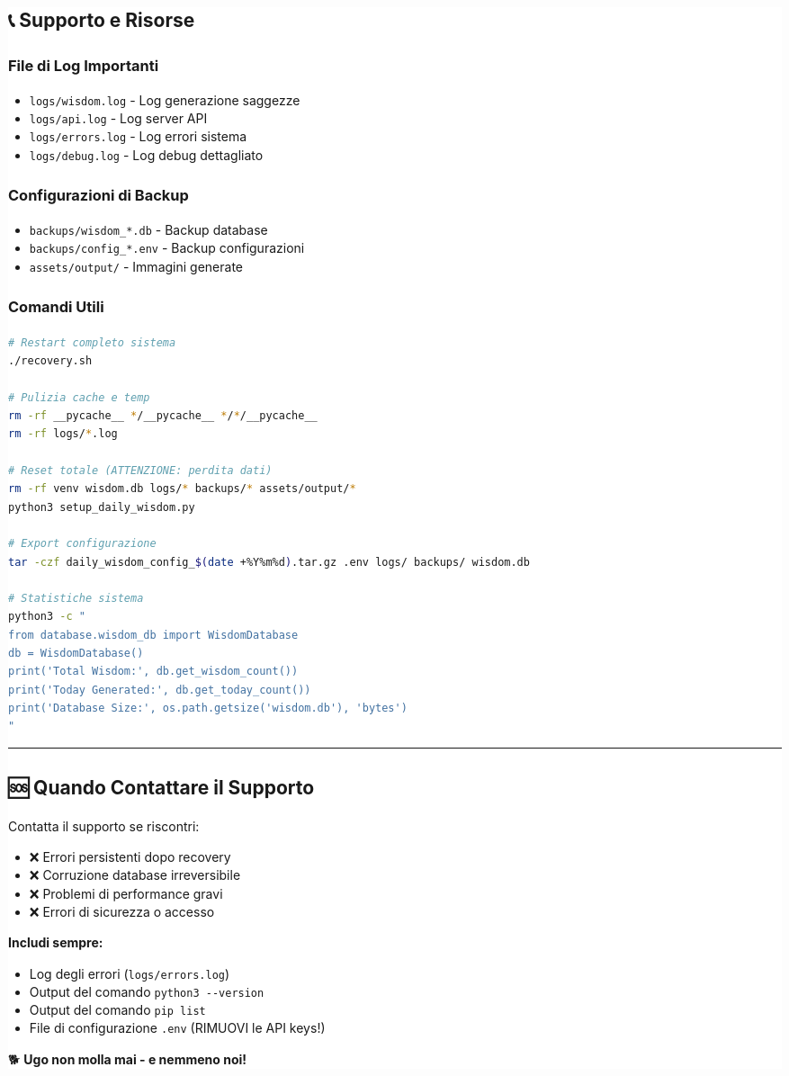 
## 📞 Supporto e Risorse

### **File di Log Importanti**
- `logs/wisdom.log` - Log generazione saggezze
- `logs/api.log` - Log server API
- `logs/errors.log` - Log errori sistema
- `logs/debug.log` - Log debug dettagliato

### **Configurazioni di Backup**
- `backups/wisdom_*.db` - Backup database
- `backups/config_*.env` - Backup configurazioni
- `assets/output/` - Immagini generate

### **Comandi Utili**

```bash
# Restart completo sistema
./recovery.sh

# Pulizia cache e temp
rm -rf __pycache__ */__pycache__ */*/__pycache__
rm -rf logs/*.log

# Reset totale (ATTENZIONE: perdita dati)
rm -rf venv wisdom.db logs/* backups/* assets/output/*
python3 setup_daily_wisdom.py

# Export configurazione
tar -czf daily_wisdom_config_$(date +%Y%m%d).tar.gz .env logs/ backups/ wisdom.db

# Statistiche sistema
python3 -c "
from database.wisdom_db import WisdomDatabase
db = WisdomDatabase()
print('Total Wisdom:', db.get_wisdom_count())
print('Today Generated:', db.get_today_count())
print('Database Size:', os.path.getsize('wisdom.db'), 'bytes')
"
```

---

## 🆘 Quando Contattare il Supporto

Contatta il supporto se riscontri:
- ❌ Errori persistenti dopo recovery
- ❌ Corruzione database irreversibile  
- ❌ Problemi di performance gravi
- ❌ Errori di sicurezza o accesso

**Includi sempre:**
- Log degli errori (`logs/errors.log`)
- Output del comando `python3 --version`
- Output del comando `pip list`
- File di configurazione `.env` (RIMUOVI le API keys!)

🐕 **Ugo non molla mai - e nemmeno noi!**
